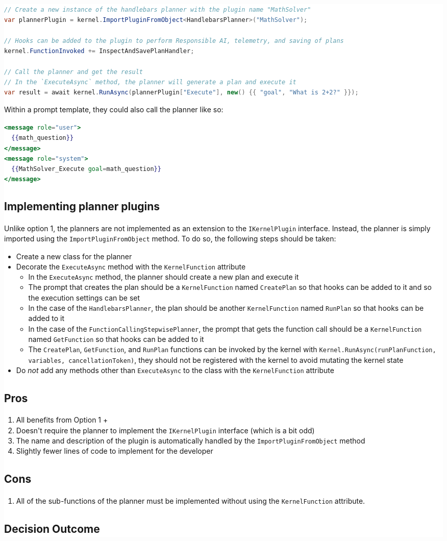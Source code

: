 ```csharp
// Create a new instance of the handlebars planner with the plugin name "MathSolver"
var plannerPlugin = kernel.ImportPluginFromObject<HandlebarsPlanner>("MathSolver");

// Hooks can be added to the plugin to perform Responsible AI, telemetry, and saving of plans
kernel.FunctionInvoked += InspectAndSavePlanHandler;

// Call the planner and get the result
// In the `ExecuteAsync` method, the planner will generate a plan and execute it
var result = await kernel.RunAsync(plannerPlugin["Execute"], new() {{ "goal", "What is 2+2?" }});
```

Within a prompt template, they could also call the planner like so:

```handlebars
<message role="user">
  {{math_question}}
</message>
<message role="system">
  {{MathSolver_Execute goal=math_question}}
</message>
```

## Implementing planner plugins

Unlike option 1, the planners are not implemented as an extension to the `IKernelPlugin` interface. Instead, the planner is simply imported using the `ImportPluginFromObject` method. To do so, the following steps should be taken:

- Create a new class for the planner
- Decorate the `ExecuteAsync` method with the `KernelFunction` attribute
  - In the `ExecuteAsync` method, the planner should create a new plan and execute it
  - The prompt that creates the plan should be a `KernelFunction` named `CreatePlan` so that hooks can be added to it and so the execution settings can be set
  - In the case of the `HandlebarsPlanner`, the plan should be another `KernelFunction` named `RunPlan` so that hooks can be added to it
  - In the case of the `FunctionCallingStepwisePlanner`, the prompt that gets the function call should be a `KernelFunction` named `GetFunction` so that hooks can be added to it
  - The `CreatePlan`, `GetFunction`, and `RunPlan` functions can be invoked by the kernel with `Kernel.RunAsync(runPlanFunction, variables, cancellationToken)`, they should not be registered with the kernel to avoid mutating the kernel state
- Do _not_ add any methods other than `ExecuteAsync` to the class with the `KernelFunction` attribute

## Pros

1. All benefits from Option 1 +
2. Doesn't require the planner to implement the `IKernelPlugin` interface (which is a bit odd)
3. The name and description of the plugin is automatically handled by the `ImportPluginFromObject` method
4. Slightly fewer lines of code to implement for the developer

## Cons

1. All of the sub-functions of the planner must be implemented without using the `KernelFunction` attribute.

## Decision Outcome
